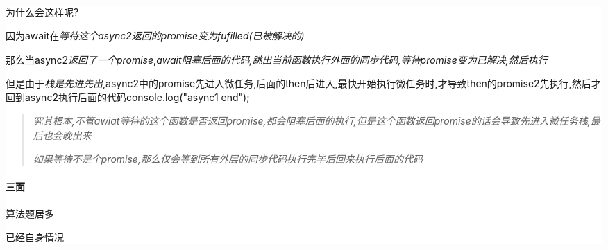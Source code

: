 为什么会这样呢?

因为await在*等待这个async2返回的promise变为fufilled(已被解决的)*

那么当async2*返回了一个promise*,*await阻塞后面的代码,跳出当前函数执行外面的同步代码,等待promise变为已解决,然后执行*

但是由于*栈是先进先出*,async2中的promise先进入微任务,后面的then后进入,最快开始执行微任务时,才导致then的promise2先执行,然后才回到async2执行后面的代码console.log("async1 end");

> *究其根本,不管awiat等待的这个函数是否返回promise,都会阻塞后面的执行,但是这个函数返回promise的话会导致先进入微任务栈,最后也会晚出来*
>
> *如果等待不是个promise,那么仅会等到所有外层的同步代码执行完毕后回来执行后面的代码*

#### 三面

算法题居多

已经自身情况